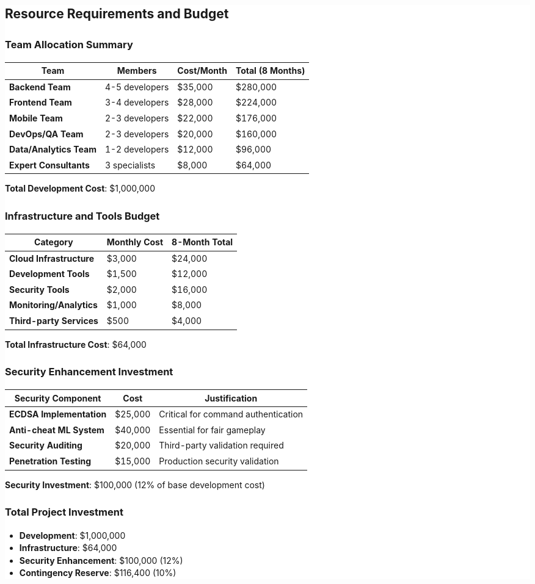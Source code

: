 
## Resource Requirements and Budget

### **Team Allocation Summary**

| Team | Members | Cost/Month | Total (8 Months) |
|------|---------|------------|-------------------|
| **Backend Team** | 4-5 developers | $35,000 | $280,000 |
| **Frontend Team** | 3-4 developers | $28,000 | $224,000 |
| **Mobile Team** | 2-3 developers | $22,000 | $176,000 |
| **DevOps/QA Team** | 2-3 developers | $20,000 | $160,000 |
| **Data/Analytics Team** | 1-2 developers | $12,000 | $96,000 |
| **Expert Consultants** | 3 specialists | $8,000 | $64,000 |

**Total Development Cost**: $1,000,000

### **Infrastructure and Tools Budget**

| Category | Monthly Cost | 8-Month Total |
|----------|--------------|---------------|
| **Cloud Infrastructure** | $3,000 | $24,000 |
| **Development Tools** | $1,500 | $12,000 |
| **Security Tools** | $2,000 | $16,000 |
| **Monitoring/Analytics** | $1,000 | $8,000 |
| **Third-party Services** | $500 | $4,000 |

**Total Infrastructure Cost**: $64,000

### **Security Enhancement Investment**

| Security Component | Cost | Justification |
|-------------------|------|---------------|
| **ECDSA Implementation** | $25,000 | Critical for command authentication |
| **Anti-cheat ML System** | $40,000 | Essential for fair gameplay |
| **Security Auditing** | $20,000 | Third-party validation required |
| **Penetration Testing** | $15,000 | Production security validation |

**Security Investment**: $100,000 (12% of base development cost)

### **Total Project Investment**

- **Development**: $1,000,000
- **Infrastructure**: $64,000  
- **Security Enhancement**: $100,000 (12%)
- **Contingency Reserve**: $116,400 (10%)
